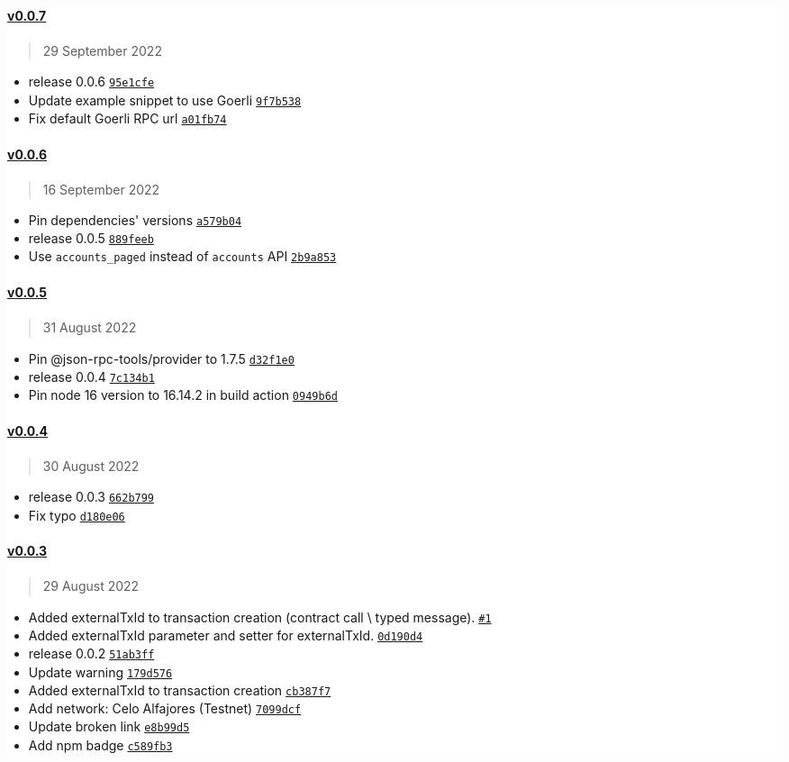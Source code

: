 #### [v0.0.7](https://github.com/fireblocks/fireblocks-web3-provider/compare/v0.0.6...v0.0.7)

> 29 September 2022

- release 0.0.6 [`95e1cfe`](https://github.com/fireblocks/fireblocks-web3-provider/commit/95e1cfe619cc9b09a53737340f9a6950ae51d472)
- Update example snippet to use Goerli [`9f7b538`](https://github.com/fireblocks/fireblocks-web3-provider/commit/9f7b5386880b236409ebf5167678623714945a9a)
- Fix default Goerli RPC url [`a01fb74`](https://github.com/fireblocks/fireblocks-web3-provider/commit/a01fb74f6e59b4692749585644b03b5677b00aa0)

#### [v0.0.6](https://github.com/fireblocks/fireblocks-web3-provider/compare/v0.0.5...v0.0.6)

> 16 September 2022

- Pin dependencies' versions [`a579b04`](https://github.com/fireblocks/fireblocks-web3-provider/commit/a579b047082b41ded38d270aaf2988b5e99fd3b5)
- release 0.0.5 [`889feeb`](https://github.com/fireblocks/fireblocks-web3-provider/commit/889feebf47e207fc84e462f5037b8523ed72cec5)
- Use `accounts_paged` instead of `accounts` API [`2b9a853`](https://github.com/fireblocks/fireblocks-web3-provider/commit/2b9a8534132b7e55996a1dfed2ce8103ab0bc408)

#### [v0.0.5](https://github.com/fireblocks/fireblocks-web3-provider/compare/v0.0.4...v0.0.5)

> 31 August 2022

- Pin @json-rpc-tools/provider to 1.7.5 [`d32f1e0`](https://github.com/fireblocks/fireblocks-web3-provider/commit/d32f1e0b9fbe2c7780a22b6737e521d1a74c780a)
- release 0.0.4 [`7c134b1`](https://github.com/fireblocks/fireblocks-web3-provider/commit/7c134b1265c240a3cae148d7e7fdb1a34cb43159)
- Pin node 16 version to 16.14.2 in build action [`0949b6d`](https://github.com/fireblocks/fireblocks-web3-provider/commit/0949b6db82a48744704f962c76418536f8b770e7)

#### [v0.0.4](https://github.com/fireblocks/fireblocks-web3-provider/compare/v0.0.3...v0.0.4)

> 30 August 2022

- release 0.0.3 [`662b799`](https://github.com/fireblocks/fireblocks-web3-provider/commit/662b799ebadad21350f32541e2ed313621996963)
- Fix typo [`d180e06`](https://github.com/fireblocks/fireblocks-web3-provider/commit/d180e060d105985df19c19f257e61e49e9a61e7f)

#### [v0.0.3](https://github.com/fireblocks/fireblocks-web3-provider/compare/v0.0.2...v0.0.3)

> 29 August 2022

- Added externalTxId to transaction creation (contract call \ typed message). [`#1`](https://github.com/fireblocks/fireblocks-web3-provider/pull/1)
- Added externalTxId parameter and setter for externalTxId. [`0d190d4`](https://github.com/fireblocks/fireblocks-web3-provider/commit/0d190d4a020da2fe6371aa7f2a4215751672a889)
- release 0.0.2 [`51ab3ff`](https://github.com/fireblocks/fireblocks-web3-provider/commit/51ab3ff141d2c678ae380467e5ce65fa96925737)
- Update warning [`179d576`](https://github.com/fireblocks/fireblocks-web3-provider/commit/179d576aa8dd8e984fed4f32cac8540e059afcb9)
- Added externalTxId to transaction creation [`cb387f7`](https://github.com/fireblocks/fireblocks-web3-provider/commit/cb387f762645c8af5120e785afd20fb6ed3516c9)
- Add network: Celo Alfajores (Testnet) [`7099dcf`](https://github.com/fireblocks/fireblocks-web3-provider/commit/7099dcffb2be8566cc93ee3678169e0baf04bbfb)
- Update broken link [`e8b99d5`](https://github.com/fireblocks/fireblocks-web3-provider/commit/e8b99d505d08cb2cdd565a1f2ee9315fe22c8d90)
- Add npm badge [`c589fb3`](https://github.com/fireblocks/fireblocks-web3-provider/commit/c589fb3d250fb90021cd8acbc6f1368237486651)